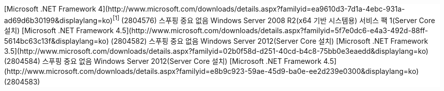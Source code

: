 </td>
<td style="border:1px solid black;">
[Microsoft .NET Framework 4](http://www.microsoft.com/downloads/details.aspx?familyid=ea9610d3-7d1a-4ebc-931a-ad69d6b30199&displaylang=ko)<sup>[1]</sup>
(2804576)
</td>
<td style="border:1px solid black;">
스푸핑
</td>
<td style="border:1px solid black;">
중요
</td>
<td style="border:1px solid black;">
없음
</td>
</tr>
<tr>
<td style="border:1px solid black;">
Windows Server 2008 R2(x64 기반 시스템용) 서비스 팩 1(Server Core 설치)
</td>
<td style="border:1px solid black;">
[Microsoft .NET Framework 4.5](http://www.microsoft.com/downloads/details.aspx?familyid=5f7e0dc6-e4a3-492d-88ff-5614bc63c13f&displaylang=ko)  
(2804582)
</td>
<td style="border:1px solid black;">
스푸핑
</td>
<td style="border:1px solid black;">
중요
</td>
<td style="border:1px solid black;">
없음
</td>
</tr>
<tr class="alternateRow">
<td style="border:1px solid black;">
Windows Server 2012(Server Core 설치)
</td>
<td style="border:1px solid black;">
[Microsoft .NET Framework 3.5](http://www.microsoft.com/downloads/details.aspx?familyid=02b0f58d-d251-40cd-b4c8-75bb0e3eaedd&displaylang=ko)  
(2804584)
</td>
<td style="border:1px solid black;">
스푸핑
</td>
<td style="border:1px solid black;">
중요
</td>
<td style="border:1px solid black;">
없음
</td>
</tr>
<tr>
<td style="border:1px solid black;">
Windows Server 2012(Server Core 설치)
</td>
<td style="border:1px solid black;">
[Microsoft .NET Framework 4.5](http://www.microsoft.com/downloads/details.aspx?familyid=e8b9c923-59ae-45d9-ba0e-ee2d239e0300&displaylang=ko)  
(2804583)
</td>
<td style="border:1px solid black;">
